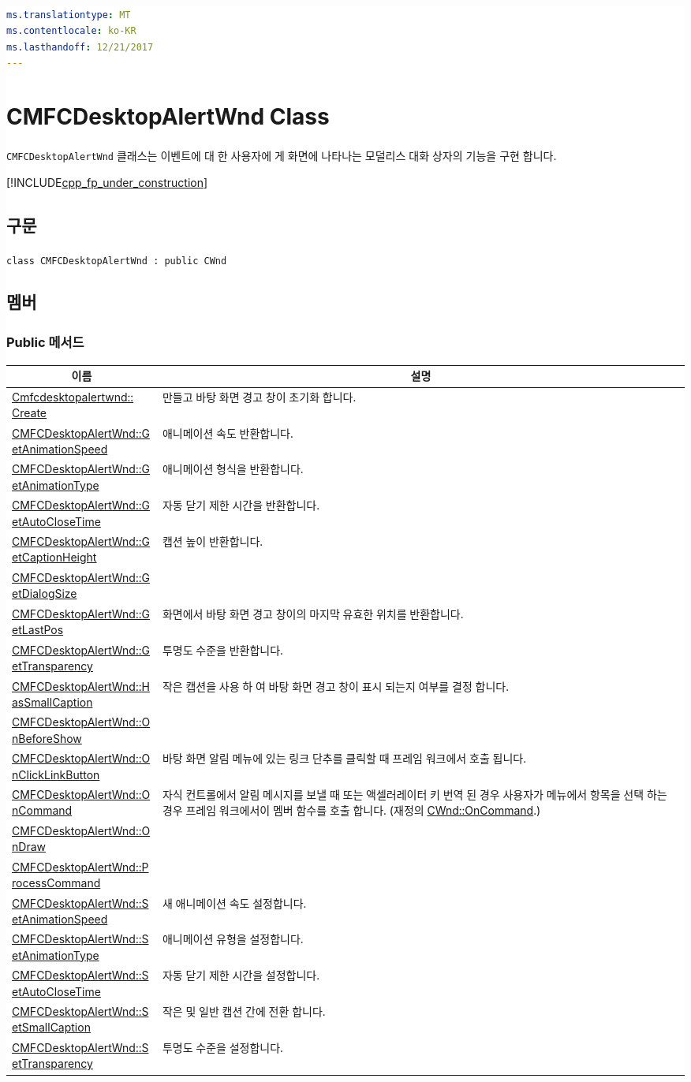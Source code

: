 ```yaml
ms.translationtype: MT
ms.contentlocale: ko-KR
ms.lasthandoff: 12/21/2017
---
```

# <a name="cmfcdesktopalertwnd-class"></a>CMFCDesktopAlertWnd Class
`CMFCDesktopAlertWnd` 클래스는 이벤트에 대 한 사용자에 게 화면에 나타나는 모덜리스 대화 상자의 기능을 구현 합니다.  

 [!INCLUDE[cpp_fp_under_construction](../../mfc/reference/includes/cpp_fp_under_construction_md.md)]    
## <a name="syntax"></a>구문  
  
```  
class CMFCDesktopAlertWnd : public CWnd  
```  
  
## <a name="members"></a>멤버  
  
### <a name="public-methods"></a>Public 메서드  
  
|이름|설명|  
|----------|-----------------|  
|[Cmfcdesktopalertwnd:: Create](#create)|만들고 바탕 화면 경고 창이 초기화 합니다.|  
|[CMFCDesktopAlertWnd::GetAnimationSpeed](#getanimationspeed)|애니메이션 속도 반환합니다.|  
|[CMFCDesktopAlertWnd::GetAnimationType](#getanimationtype)|애니메이션 형식을 반환합니다.|  
|[CMFCDesktopAlertWnd::GetAutoCloseTime](#getautoclosetime)|자동 닫기 제한 시간을 반환합니다.|  
|[CMFCDesktopAlertWnd::GetCaptionHeight](#getcaptionheight)|캡션 높이 반환합니다.|  
|[CMFCDesktopAlertWnd::GetDialogSize](#getdialogsize)||  
|[CMFCDesktopAlertWnd::GetLastPos](#getlastpos)|화면에서 바탕 화면 경고 창이의 마지막 유효한 위치를 반환합니다.|  
|[CMFCDesktopAlertWnd::GetTransparency](#gettransparency)|투명도 수준을 반환합니다.|  
|[CMFCDesktopAlertWnd::HasSmallCaption](#hassmallcaption)|작은 캡션을 사용 하 여 바탕 화면 경고 창이 표시 되는지 여부를 결정 합니다.|  
|[CMFCDesktopAlertWnd::OnBeforeShow](#onbeforeshow)||  
|[CMFCDesktopAlertWnd::OnClickLinkButton](#onclicklinkbutton)|바탕 화면 알림 메뉴에 있는 링크 단추를 클릭할 때 프레임 워크에서 호출 됩니다.|  
|[CMFCDesktopAlertWnd::OnCommand](#oncommand)|자식 컨트롤에서 알림 메시지를 보낼 때 또는 액셀러레이터 키 번역 된 경우 사용자가 메뉴에서 항목을 선택 하는 경우 프레임 워크에서이 멤버 함수를 호출 합니다. (재정의 [CWnd::OnCommand](../../mfc/reference/cwnd-class.md#oncommand).)|  
|[CMFCDesktopAlertWnd::OnDraw](#ondraw)||  
|[CMFCDesktopAlertWnd::ProcessCommand](#processcommand)||  
|[CMFCDesktopAlertWnd::SetAnimationSpeed](#setanimationspeed)|새 애니메이션 속도 설정합니다.|  
|[CMFCDesktopAlertWnd::SetAnimationType](#setanimationtype)|애니메이션 유형을 설정합니다.|  
|[CMFCDesktopAlertWnd::SetAutoCloseTime](#setautoclosetime)|자동 닫기 제한 시간을 설정합니다.|  
|[CMFCDesktopAlertWnd::SetSmallCaption](#setsmallcaption)|작은 및 일반 캡션 간에 전환 합니다.|  
|[CMFCDesktopAlertWnd::SetTransparency](#settransparency)|투명도 수준을 설정합니다.|  
  